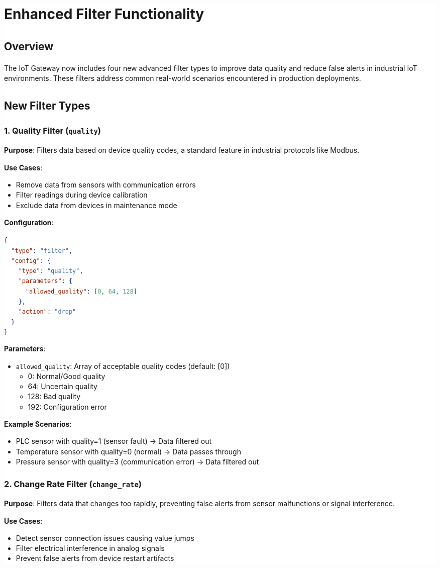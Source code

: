 # Enhanced Filter Functionality

## Overview

The IoT Gateway now includes four new advanced filter types to improve data quality and reduce false alerts in industrial IoT environments. These filters address common real-world scenarios encountered in production deployments.

## New Filter Types

### 1. Quality Filter (`quality`)

**Purpose**: Filters data based on device quality codes, a standard feature in industrial protocols like Modbus.

**Use Cases**:
- Remove data from sensors with communication errors
- Filter readings during device calibration
- Exclude data from devices in maintenance mode

**Configuration**:
```json
{
  "type": "filter",
  "config": {
    "type": "quality",
    "parameters": {
      "allowed_quality": [0, 64, 128]
    },
    "action": "drop"
  }
}
```

**Parameters**:
- `allowed_quality`: Array of acceptable quality codes (default: [0])
  - 0: Normal/Good quality
  - 64: Uncertain quality
  - 128: Bad quality
  - 192: Configuration error

**Example Scenarios**:
- PLC sensor with quality=1 (sensor fault) → Data filtered out
- Temperature sensor with quality=0 (normal) → Data passes through
- Pressure sensor with quality=3 (communication error) → Data filtered out

### 2. Change Rate Filter (`change_rate`)

**Purpose**: Filters data that changes too rapidly, preventing false alerts from sensor malfunctions or signal interference.

**Use Cases**:
- Detect sensor connection issues causing value jumps
- Filter electrical interference in analog signals
- Prevent false alerts from device restart artifacts
